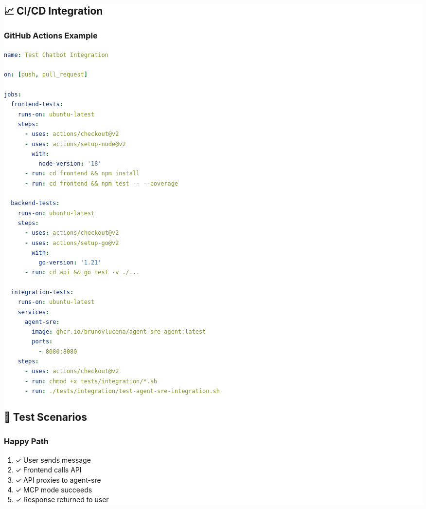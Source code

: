 ## 📈 CI/CD Integration

### GitHub Actions Example

```yaml
name: Test Chatbot Integration

on: [push, pull_request]

jobs:
  frontend-tests:
    runs-on: ubuntu-latest
    steps:
      - uses: actions/checkout@v2
      - uses: actions/setup-node@v2
        with:
          node-version: '18'
      - run: cd frontend && npm install
      - run: cd frontend && npm test -- --coverage

  backend-tests:
    runs-on: ubuntu-latest
    steps:
      - uses: actions/checkout@v2
      - uses: actions/setup-go@v2
        with:
          go-version: '1.21'
      - run: cd api && go test -v ./...

  integration-tests:
    runs-on: ubuntu-latest
    services:
      agent-sre:
        image: ghcr.io/brunovlucena/agent-sre-agent:latest
        ports:
          - 8080:8080
    steps:
      - uses: actions/checkout@v2
      - run: chmod +x tests/integration/*.sh
      - run: ./tests/integration/test-agent-sre-integration.sh
```

## 🎯 Test Scenarios

### Happy Path
1. ✓ User sends message
2. ✓ Frontend calls API
3. ✓ API proxies to agent-sre
4. ✓ MCP mode succeeds
5. ✓ Response returned to user
